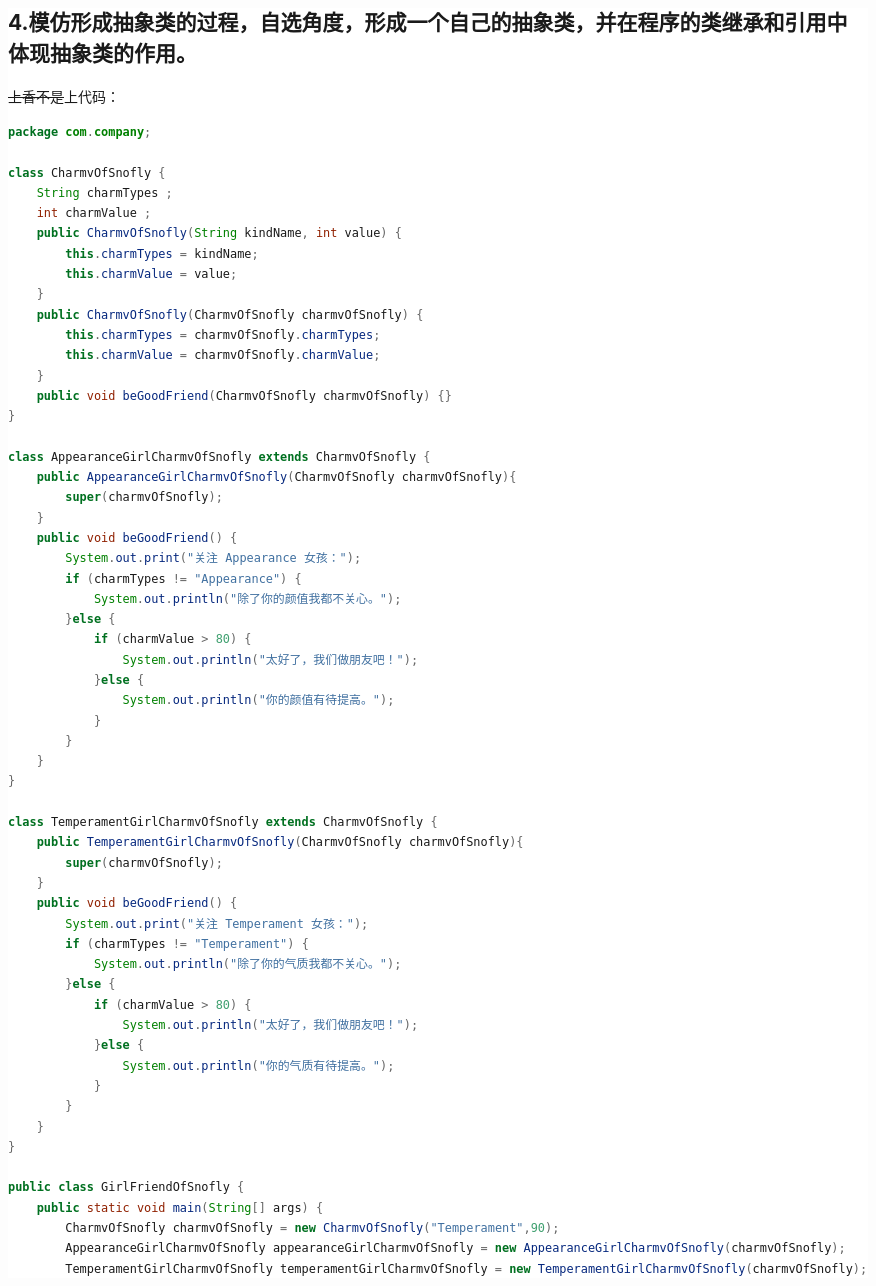 ## 4.模仿形成抽象类的过程，自选角度，形成一个自己的抽象类，并在程序的类继承和引用中体现抽象类的作用。

~~上香不是~~上代码：

```java
package com.company;

class CharmvOfSnofly {
    String charmTypes ;
    int charmValue ;
    public CharmvOfSnofly(String kindName, int value) {
        this.charmTypes = kindName;
        this.charmValue = value;
    }
    public CharmvOfSnofly(CharmvOfSnofly charmvOfSnofly) {
        this.charmTypes = charmvOfSnofly.charmTypes;
        this.charmValue = charmvOfSnofly.charmValue;
    }
    public void beGoodFriend(CharmvOfSnofly charmvOfSnofly) {}
}

class AppearanceGirlCharmvOfSnofly extends CharmvOfSnofly {
    public AppearanceGirlCharmvOfSnofly(CharmvOfSnofly charmvOfSnofly){
        super(charmvOfSnofly);
    }
    public void beGoodFriend() {
        System.out.print("关注 Appearance 女孩：");
        if (charmTypes != "Appearance") {
            System.out.println("除了你的颜值我都不关心。");
        }else {
            if (charmValue > 80) {
                System.out.println("太好了，我们做朋友吧！");
            }else {
                System.out.println("你的颜值有待提高。");
            }
        }
    }
}

class TemperamentGirlCharmvOfSnofly extends CharmvOfSnofly {
    public TemperamentGirlCharmvOfSnofly(CharmvOfSnofly charmvOfSnofly){
        super(charmvOfSnofly);
    }
    public void beGoodFriend() {
        System.out.print("关注 Temperament 女孩：");
        if (charmTypes != "Temperament") {
            System.out.println("除了你的气质我都不关心。");
        }else {
            if (charmValue > 80) {
                System.out.println("太好了，我们做朋友吧！");
            }else {
                System.out.println("你的气质有待提高。");
            }
        }
    }
}

public class GirlFriendOfSnofly {
    public static void main(String[] args) {
        CharmvOfSnofly charmvOfSnofly = new CharmvOfSnofly("Temperament",90);
        AppearanceGirlCharmvOfSnofly appearanceGirlCharmvOfSnofly = new AppearanceGirlCharmvOfSnofly(charmvOfSnofly);
        TemperamentGirlCharmvOfSnofly temperamentGirlCharmvOfSnofly = new TemperamentGirlCharmvOfSnofly(charmvOfSnofly);
```